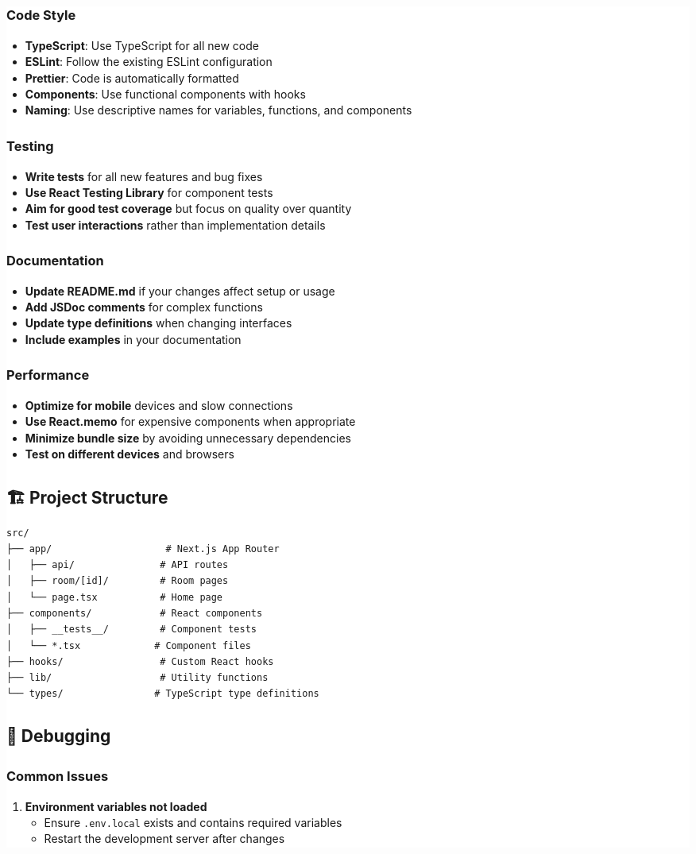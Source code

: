 ### Code Style

- **TypeScript**: Use TypeScript for all new code
- **ESLint**: Follow the existing ESLint configuration
- **Prettier**: Code is automatically formatted
- **Components**: Use functional components with hooks
- **Naming**: Use descriptive names for variables, functions, and components

### Testing

- **Write tests** for all new features and bug fixes
- **Use React Testing Library** for component tests
- **Aim for good test coverage** but focus on quality over quantity
- **Test user interactions** rather than implementation details

### Documentation

- **Update README.md** if your changes affect setup or usage
- **Add JSDoc comments** for complex functions
- **Update type definitions** when changing interfaces
- **Include examples** in your documentation

### Performance

- **Optimize for mobile** devices and slow connections
- **Use React.memo** for expensive components when appropriate
- **Minimize bundle size** by avoiding unnecessary dependencies
- **Test on different devices** and browsers

## 🏗️ Project Structure

```
src/
├── app/                    # Next.js App Router
│   ├── api/               # API routes
│   ├── room/[id]/         # Room pages
│   └── page.tsx           # Home page
├── components/            # React components
│   ├── __tests__/         # Component tests
│   └── *.tsx             # Component files
├── hooks/                 # Custom React hooks
├── lib/                   # Utility functions
└── types/                # TypeScript type definitions
```

## 🐛 Debugging

### Common Issues

1. **Environment variables not loaded**
   - Ensure `.env.local` exists and contains required variables
   - Restart the development server after changes
